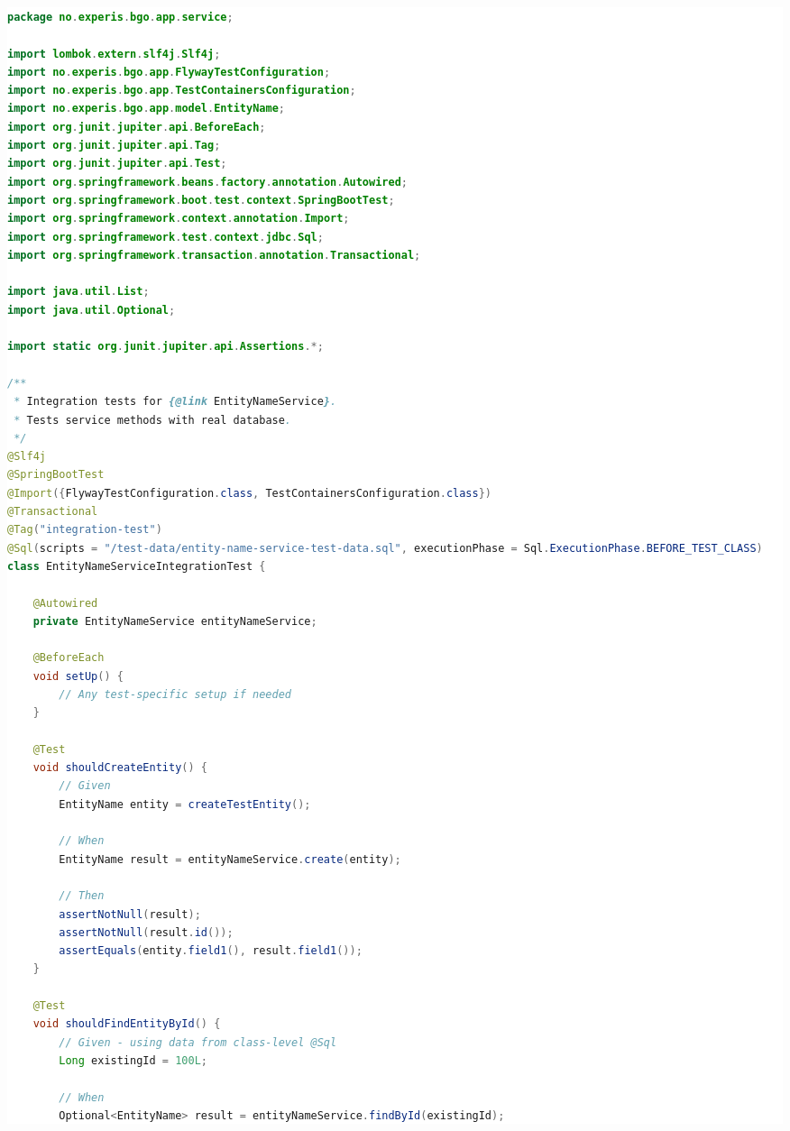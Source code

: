 ```java
package no.experis.bgo.app.service;

import lombok.extern.slf4j.Slf4j;
import no.experis.bgo.app.FlywayTestConfiguration;
import no.experis.bgo.app.TestContainersConfiguration;
import no.experis.bgo.app.model.EntityName;
import org.junit.jupiter.api.BeforeEach;
import org.junit.jupiter.api.Tag;
import org.junit.jupiter.api.Test;
import org.springframework.beans.factory.annotation.Autowired;
import org.springframework.boot.test.context.SpringBootTest;
import org.springframework.context.annotation.Import;
import org.springframework.test.context.jdbc.Sql;
import org.springframework.transaction.annotation.Transactional;

import java.util.List;
import java.util.Optional;

import static org.junit.jupiter.api.Assertions.*;

/**
 * Integration tests for {@link EntityNameService}.
 * Tests service methods with real database.
 */
@Slf4j
@SpringBootTest
@Import({FlywayTestConfiguration.class, TestContainersConfiguration.class})
@Transactional
@Tag("integration-test")
@Sql(scripts = "/test-data/entity-name-service-test-data.sql", executionPhase = Sql.ExecutionPhase.BEFORE_TEST_CLASS)
class EntityNameServiceIntegrationTest {

    @Autowired
    private EntityNameService entityNameService;

    @BeforeEach
    void setUp() {
        // Any test-specific setup if needed
    }

    @Test
    void shouldCreateEntity() {
        // Given
        EntityName entity = createTestEntity();

        // When
        EntityName result = entityNameService.create(entity);

        // Then
        assertNotNull(result);
        assertNotNull(result.id());
        assertEquals(entity.field1(), result.field1());
    }

    @Test
    void shouldFindEntityById() {
        // Given - using data from class-level @Sql
        Long existingId = 100L;

        // When
        Optional<EntityName> result = entityNameService.findById(existingId);

```